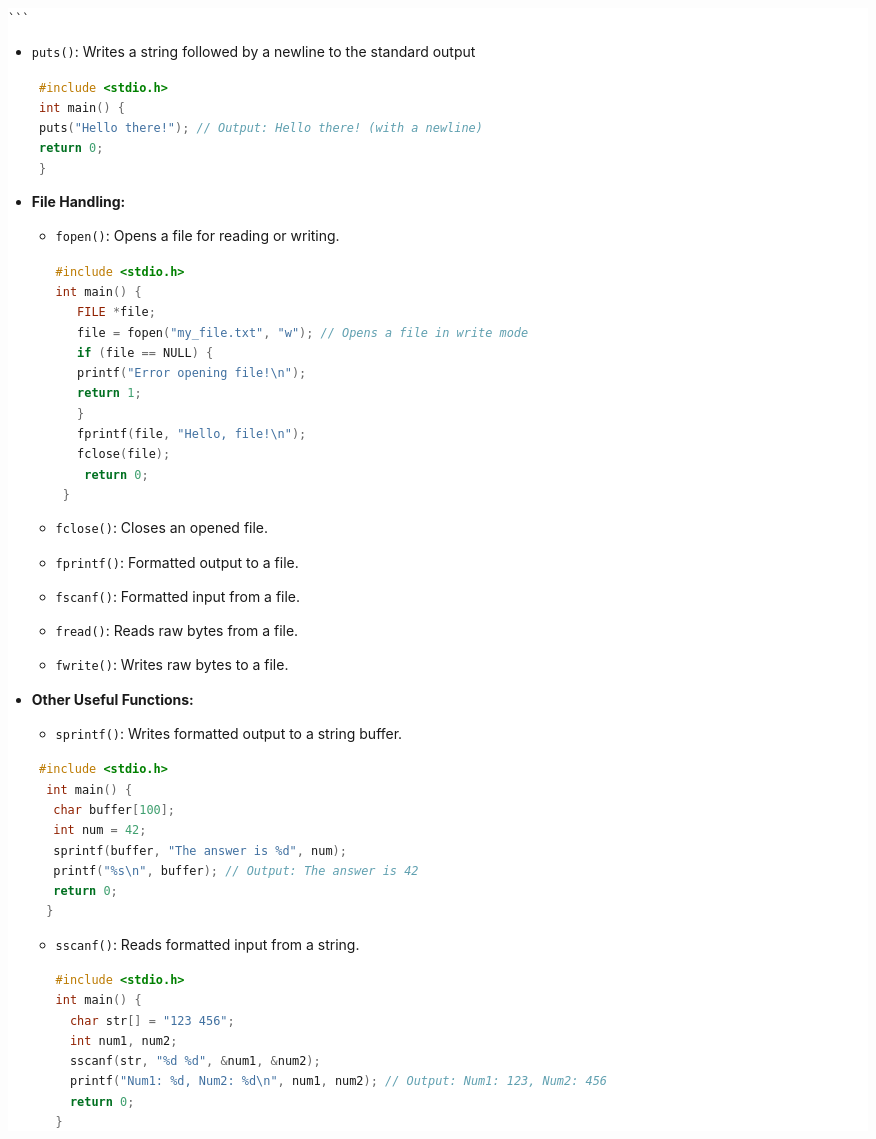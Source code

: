     ```

  - `puts()`: Writes a string followed by a newline to the standard output

    ```c
     #include <stdio.h>
     int main() {
     puts("Hello there!"); // Output: Hello there! (with a newline)
     return 0;
     }
    ```

- **File Handling:**

  - `fopen()`: Opens a file for reading or writing.

    ```c
    #include <stdio.h>
    int main() {
       FILE *file;
       file = fopen("my_file.txt", "w"); // Opens a file in write mode
       if (file == NULL) {
       printf("Error opening file!\n");
       return 1;
       }
       fprintf(file, "Hello, file!\n");
       fclose(file);
        return 0;
     }
    ```

  - `fclose()`: Closes an opened file.
  - `fprintf()`: Formatted output to a file.
  - `fscanf()`: Formatted input from a file.
  - `fread()`: Reads raw bytes from a file.
  - `fwrite()`: Writes raw bytes to a file.

- **Other Useful Functions:**

  - `sprintf()`: Writes formatted output to a string buffer.

  ```c
   #include <stdio.h>
    int main() {
     char buffer[100];
     int num = 42;
     sprintf(buffer, "The answer is %d", num);
     printf("%s\n", buffer); // Output: The answer is 42
     return 0;
    }
  ```

  - `sscanf()`: Reads formatted input from a string.

    ```c
    #include <stdio.h>
    int main() {
      char str[] = "123 456";
      int num1, num2;
      sscanf(str, "%d %d", &num1, &num2);
      printf("Num1: %d, Num2: %d\n", num1, num2); // Output: Num1: 123, Num2: 456
      return 0;
    }
    ```
